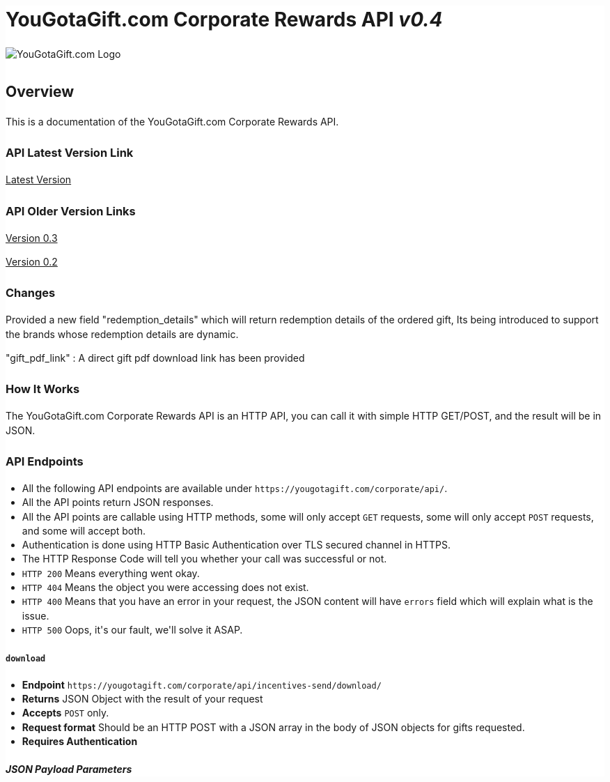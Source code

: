 # YouGotaGift.com Corporate Rewards API _v0.4_

![YouGotaGift.com Logo](https://yougotagift.com/static/img/yougotagift.png)

## Overview

This is a documentation of the YouGotaGift.com Corporate Rewards API.

### API Latest Version Link

[Latest Version](https://github.com/YouGotaGift/docs/blob/master/corporate-rewards-API.md)

### API Older Version Links

[Version 0.3](https://github.com/YouGotaGift/docs/blob/master/corporate-rewards-API-0.3.md)

[Version 0.2](https://github.com/YouGotaGift/docs/blob/master/corporate-rewards-API-0.2.md)

### Changes
Provided a new field "redemption_details" which will return redemption details of the ordered gift, Its being introduced to support the brands whose redemption details are dynamic.

"gift_pdf_link" : A direct gift pdf download link has been provided 

### How It Works

The YouGotaGift.com Corporate Rewards API is an HTTP API, you can call it with simple HTTP GET/POST, and the result will be in JSON.

### API Endpoints
* All the following API endpoints are available under `https://yougotagift.com/corporate/api/`.
* All the API points return JSON responses.
* All the API points are callable using HTTP methods, some will only accept `GET` requests, some will only accept `POST` requests, and some will accept both.
* Authentication is done using HTTP Basic Authentication over TLS secured channel in HTTPS.
* The HTTP Response Code will tell you whether your call was successful or not.
* `HTTP 200` Means everything went okay.
* `HTTP 404` Means the object you were accessing does not exist.
* `HTTP 400` Means that you have an error in your request, the JSON content will have `errors` field which will explain what is the issue.
* `HTTP 500` Oops, it's our fault, we'll solve it ASAP.

#### `download`
- **Endpoint** `https://yougotagift.com/corporate/api/incentives-send/download/`
- **Returns** JSON Object with the result of your request
- **Accepts** `POST` only.
- **Request format** Should be an HTTP POST with a JSON array in the body of JSON objects for gifts requested.
- **Requires Authentication**

##### JSON Payload Parameters
